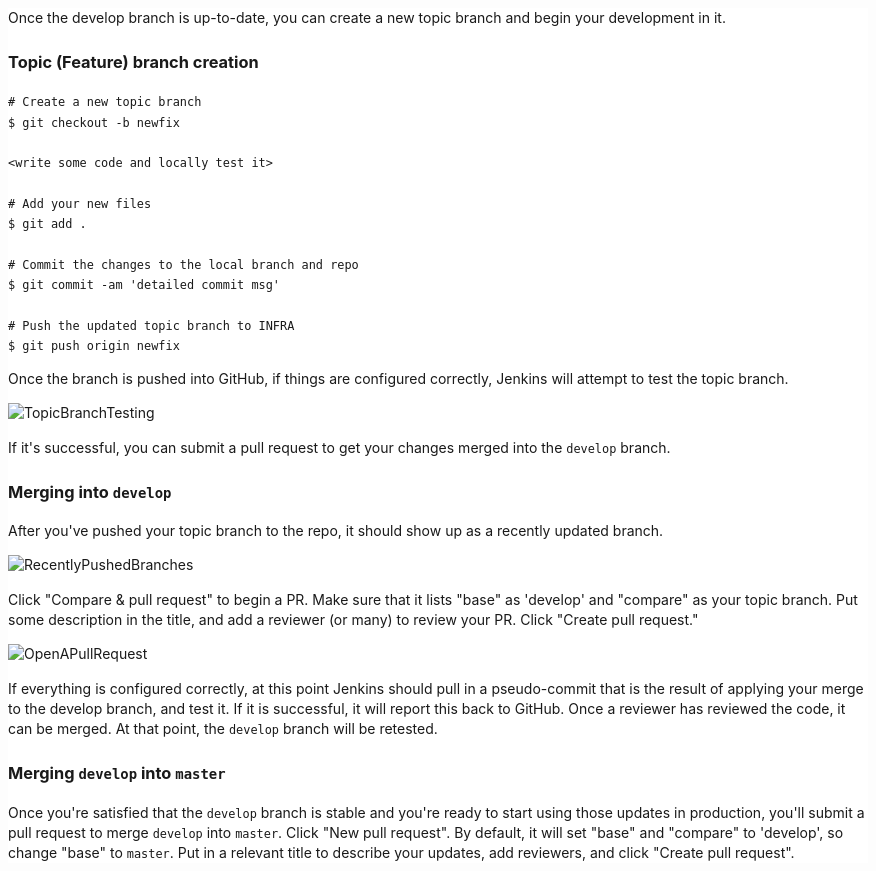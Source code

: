Once the develop branch is up-to-date, you can create a new topic branch and
begin your development in it.

### Topic (Feature) branch creation

```shell
# Create a new topic branch
$ git checkout -b newfix

<write some code and locally test it>

# Add your new files
$ git add .

# Commit the changes to the local branch and repo
$ git commit -am 'detailed commit msg'

# Push the updated topic branch to INFRA
$ git push origin newfix
```

Once the branch is pushed into GitHub, if things are configured correctly,
Jenkins will attempt to test the topic branch.

![TopicBranchTesting](images/TopicBranchTesting.PNG)

If it's successful, you can submit a pull request to get your changes merged
into the `develop` branch.

### Merging into `develop`

After you've pushed your topic branch to the repo, it should show up as a
recently updated branch.

![RecentlyPushedBranches](images/RecentlyPushedBranches.PNG)

Click "Compare & pull request" to begin a PR.  Make sure that it lists "base"
as 'develop' and "compare" as your topic branch.
Put some description in the title, and add a reviewer (or many) to review your PR.
Click "Create pull request."

![OpenAPullRequest](images/OpenAPullRequest.PNG)

If everything is configured correctly, at this point Jenkins should
pull in a pseudo-commit that is the result of applying your merge to
the develop branch, and test it.  If it is successful, it will
report this back to GitHub.  Once a reviewer has reviewed the code,
it can be merged.  At that point, the `develop` branch will be retested.

### Merging `develop` into `master`

Once you're satisfied that the `develop` branch is stable and you're ready
to start using those updates in production, you'll submit a pull request
to merge `develop` into `master`.  Click "New pull request".  By default,
it will set "base" and "compare" to 'develop', so change "base" to `master`.
Put in a relevant title to describe your updates, add reviewers,
and click "Create pull request".
